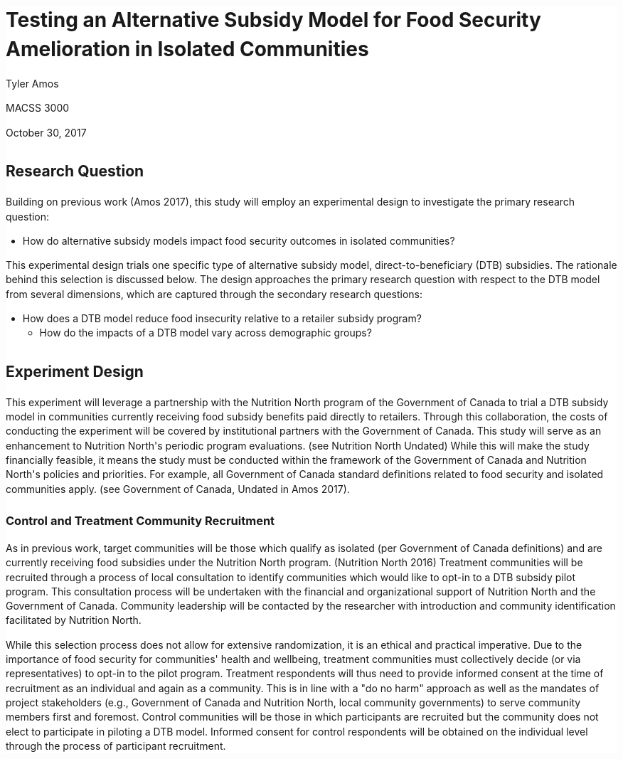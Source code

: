 # Testing an Alternative Subsidy Model for Food Security Amelioration in Isolated Communities

Tyler Amos

MACSS 3000

October 30, 2017


## Research Question

Building on previous work (Amos 2017), this study will employ an experimental design to investigate the primary research question:

  * How do alternative subsidy models impact food security outcomes in isolated communities?
      
This experimental design trials one specific type of alternative subsidy model, direct-to-beneficiary (DTB) subsidies. The rationale behind this selection is discussed below. The design approaches the primary research question with respect to the DTB model from several dimensions, which are captured through the secondary research questions:

  * How does a DTB model reduce food insecurity relative to a retailer subsidy program?
      * How do the impacts of a DTB model vary across demographic groups?
      
## Experiment Design

This experiment will leverage a partnership with the Nutrition North program of the Government of Canada to trial a DTB subsidy model in communities currently receiving food subsidy benefits paid directly to retailers. Through this collaboration, the costs of conducting the experiment will be covered by institutional partners with the Government of Canada. This study will serve as an enhancement to Nutrition North's periodic program evaluations. (see Nutrition North Undated) While this will make the study financially feasible, it means the study must be conducted within the framework of the Government of Canada and Nutrition North's policies and priorities. For example, all Government of Canada standard definitions related to food security and isolated communities apply. (see Government of Canada, Undated in Amos 2017). 

### Control and Treatment Community Recruitment

As in previous work, target communities will be those which qualify as isolated (per Government of Canada definitions) and are currently receiving food subsidies under the Nutrition North program. (Nutrition North 2016) Treatment communities will be recruited through a process of local consultation to identify communities which would like to opt-in to a DTB subsidy pilot program. This consultation process will be undertaken with the financial and organizational support of Nutrition North and the Government of Canada. Community leadership will be contacted by the researcher with introduction and community identification facilitated by Nutrition North. 

While this selection process does not allow for extensive randomization, it is an ethical and practical imperative. Due to the importance of food security for communities' health and wellbeing, treatment communities must collectively decide (or via representatives) to opt-in to the pilot program. Treatment respondents will thus need to provide informed consent at the time of recruitment as an individual and again as a community. This is in line with a "do no harm" approach as well as the mandates of project stakeholders (e.g., Government of Canada and Nutrition North, local community governments) to serve community members first and foremost. Control communities will be those in which participants are recruited but the community does not elect to participate in piloting a DTB model. Informed consent for control respondents will be obtained on the individual level through the process of participant recruitment. 
